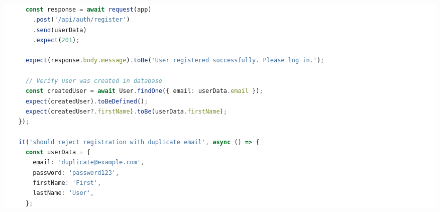 ```typescript
      const response = await request(app)
        .post('/api/auth/register')
        .send(userData)
        .expect(201);

      expect(response.body.message).toBe('User registered successfully. Please log in.');
      
      // Verify user was created in database
      const createdUser = await User.findOne({ email: userData.email });
      expect(createdUser).toBeDefined();
      expect(createdUser?.firstName).toBe(userData.firstName);
    });

    it('should reject registration with duplicate email', async () => {
      const userData = {
        email: 'duplicate@example.com',
        password: 'password123',
        firstName: 'First',
        lastName: 'User',
      };

